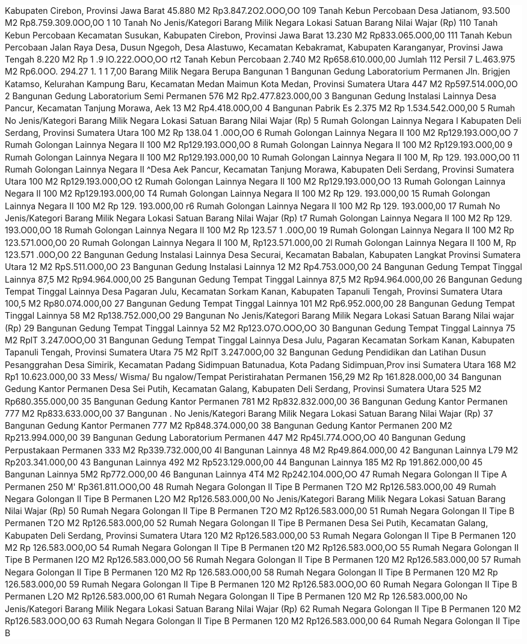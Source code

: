 Kabupaten Cirebon, Provinsi Jawa Barat 45.880 M2 Rp3.847.2O2.OOO,OO 109 Tanah Kebun Percobaan Desa Jatianom, 93.500 M2 Rp8.759.309.0OO,0O 1 10 Tanah No Jenis/Kategori Barang Milik Negara Lokasi Satuan Barang Nilai Wajar (Rp) 110 Tanah Kebun Percobaan Kecamatan Susukan, Kabupaten Cirebon, Provinsi Jawa Barat 13.230 M2 Rp833.065.O00,00 111 Tanah Kebun Percobaan Jalan Raya Desa, Dusun Ngegoh, Desa Alastuwo, Kecamatan Kebakramat, Kabupaten Karanganyar, Provinsi Jawa Tengah 8.220 M2 Rp 1 .9 lO.222.OOO,OO rt2 Tanah Kebun Percobaan 2.740 M2 Rp658.610.000,00 Jumlah 112 Persil 7 L.463.975 M2 Rp6.0OO. 294.27 1. 1 1 7,00 Barang Milik Negara Berupa Bangunan 1 Bangunan Gedung Laboratorium Permanen Jln. Brigjen Katamso, Kelurahan Kampung Baru, Kecamatan Medan Maimun Kota Medan, Provinsi Sumatera Utara 447 M2 Rp597.514.00O,0O 2 Bangunan Gedung Laboratorium Semi Permanen 576 M2 Rp2.477.823.000,00 3 Bangunan Gedung Instalasi Lainnya Desa Pancur, Kecamatan Tanjung Morawa, Aek 13 M2 Rp4.418.00O,00 4 Bangunan Pabrik Es 2.375 M2 Rp 1.534.542.O00,00 5 Rumah No Jenis/Kategori Barang Milik Negara Lokasi Satuan Barang Nilai Wajar (Rp) 5 Rumah Golongan Lainnya Negara I Kabupaten Deli Serdang, Provinsi Sumatera Utara 100 M2 Rp 138.04 1 .00O,OO 6 Rumah Golongan Lainnya Negara II 100 M2 Rp129.193.O0O,0O 7 Rumah Golongan Lainnya Negara II 100 M2 Rp129.193.0O0,0O 8 Rumah Golongan Lainnya Negara II 100 M2 Rp129.193.O00,00 9 Rumah Golongan Lainnya Negara II 100 M2 Rp129.193.000,00 10 Rumah Golongan Lainnya Negara II 100 M, Rp 129. 193.00O,O0 11 Rumah Golongan Lainnya Negara II ^Desa Aek Pancur, Kecamatan Tanjung Morawa, Kabupaten Deli Serdang, Provinsi Sumatera Utara 100 M2 Rp129.193.000,OO t2 Rumah Golongan Lainnya Negara II 100 M2 Rp129.193.000,OO 13 Rumah Golongan Lainnya Negara II 100 M2 Rp129.193.000,00 T4 Rumah Golongan Lainnya Negara II 100 M2 Rp 129. 193.000,00 15 Rumah Golongan Lainnya Negara II 100 M2 Rp 129. 193.000,00 r6 Rumah Golongan Lainnya Negara II 100 M2 Rp 129. 193.000,00 17 Rumah No Jenis/Kategori Barang Milik Negara Lokasi Satuan Barang Nilai Wajar (Rp) t7 Rumah Golongan Lainnya Negara II 100 M2 Rp 129. 193.O00,0O 18 Rumah Golongan Lainnya Negara II 100 M2 Rp 123.57 1 .00O,00 19 Rumah Golongan Lainnya Negara II 100 M2 Rp 123.571.0O0,O0 20 Rumah Golongan Lainnya Negara II 100 M, Rp123.571.000,00 2l Rumah Golongan Lainnya Negara II 100 M, Rp 123.571 .00O,O0 22 Bangunan Gedung Instalasi Lainnya Desa Securai, Kecamatan Babalan, Kabupaten Langkat Provinsi Sumatera Utara 12 M2 RpS.511.O00,0O 23 Bangunan Gedung Instalasi Lainnya 12 M2 Rp4.753.0O0,O0 24 Bangunan Gedung Tempat Tinggal Lainnya 87,5 M2 Rp94.964.000,00 25 Bangunan Gedung Tempat Tinggal Lainnya 87,5 M2 Rp94.964.000,00 26 Bangunan Gedung Tempat Tinggal Lainnya Desa Pagaran Julu, Kecamatan Sorkam Kanan, Kabupaten Tapanuli Tengah, Provinsi Sumatera Utara 100,5 M2 Rp80.074.000,00 27 Bangunan Gedung Tempat Tinggal Lainnya 101 M2 Rp6.952.000,00 28 Bangunan Gedung Tempat Tinggal Lainnya 58 M2 Rp138.752.000,O0 29 Bangunan No Jenis/Kategori Barang Milik Negara Lokasi Satuan Barang Nilai wajar (Rp) 29 Bangunan Gedung Tempat Tinggal Lainnya 52 M2 Rp123.O7O.OOO,OO 30 Bangunan Gedung Tempat Tinggal Lainnya 75 M2 RplT 3.247.0OO,O0 31 Bangunan Gedung Tempat Tinggal Lainnya Desa Julu, Pagaran Kecamatan Sorkam Kanan, Kabupaten Tapanuli Tengah, Provinsi Sumatera Utara 75 M2 RplT 3.247.00O,00 32 Bangunan Gedung Pendidikan dan Latihan Dusun Pesanggrahan Desa Simirik, Kecamatan Padang Sidimpuan Batunadua, Kota Padang Sidimpuan,Prov insi Sumatera Utara 168 M2 Rp1 10.623.000,00 33 Mess/ Wisma/ Bu ngalow/Tempat Peristirahatan Permanen 156,29 M2 Rp 161.828.000,00 34 Bangunan Gedung Kantor Permanen Desa Sei Putih, Kecamatan Galang, Kabupaten Deli Serdang, Provinsi Sumatera Utara 525 M2 Rp680.355.000,00 35 Bangunan Gedung Kantor Permanen 781 M2 Rp832.832.000,00 36 Bangunan Gedung Kantor Permanen 777 M2 Rp833.633.00O,00 37 Bangunan . No Jenis/Kategori Barang Milik Negara Lokasi Satuan Barang Nilai Wajar (Rp) 37 Bangunan Gedung Kantor Permanen 777 M2 Rp848.374.000,00 38 Bangunan Gedung Kantor Permanen 200 M2 Rp213.994.000,00 39 Bangunan Gedung Laboratorium Permanen 447 M2 Rp45l.774.OOO,OO 40 Bangunan Gedung Perpustakaan Permanen 333 M2 Rp339.732.000,00 4l Bangunan Lainnya 48 M2 Rp49.864.000,00 42 Bangunan Lainnya L79 M2 Rp203.341.000,00 43 Bangunan Lainnya 492 M2 Rp523.129.000,00 44 Bangunan Lainnya 185 M2 Rp 191.862.000,00 45 Bangunan Lainnya 5M2 Rp772.O00,00 46 Bangunan Lainnya 4T4 M2 Rp242.104.00O,OO 47 Rumah Negara Golongan II Tipe A Permanen 250 M' Rp361.811.OO0,O0 48 Rumah Negara Golongan II Tipe B Permanen T2O M2 Rp126.583.0O0,00 49 Rumah Negara Golongan II Tipe B Permanen L2O M2 Rp126.583.000,00 No Jenis/Kategori Barang Milik Negara Lokasi Satuan Barang Nilai Wajar (Rp) 50 Rumah Negara Golongan II Tipe B Permanen T2O M2 Rp126.583.000,00 51 Rumah Negara Golongan II Tipe B Permanen T2O M2 Rp126.583.000,00 52 Rumah Negara Golongan II Tipe B Permanen Desa Sei Putih, Kecamatan Galang, Kabupaten Deli Serdang, Provinsi Sumatera Utara 120 M2 Rp126.583.000,00 53 Rumah Negara Golongan II Tipe B Permanen 120 M2 Rp 126.583.0O0,0O 54 Rumah Negara Golongan II Tipe B Permanen t20 M2 Rp126.583.0O0,OO 55 Rumah Negara Golongan II Tipe B Permanen I2O M2 Rp126.583.000,OO 56 Rumah Negara Golongan II Tipe B Permanen 120 M2 Rp126.583.000,00 57 Rumah Negara Golongan II Tipe B Permanen 120 M2 Rp 126.583.O00,00 58 Rumah Negara Golongan II Tipe B Permanen 120 M2 Rp 126.583.000,00 59 Rumah Negara Golongan II Tipe B Permanen 120 M2 Rp126.583.0OO,0O 60 Rumah Negara Golongan II Tipe B Permanen L2O M2 Rp126.583.000,0O 61 Rumah Negara Golongan II Tipe B Permanen 120 M2 Rp 126.583.000,00 No Jenis/Kategori Barang Milik Negara Lokasi Satuan Barang Nilai Wajar (Rp) 62 Rumah Negara Golongan II Tipe B Permanen 120 M2 Rp126.583.0OO,0O 63 Rumah Negara Golongan II Tipe B Permanen 120 M2 Rp126.583.000,00 64 Rumah Negara Golongan II Tipe B
